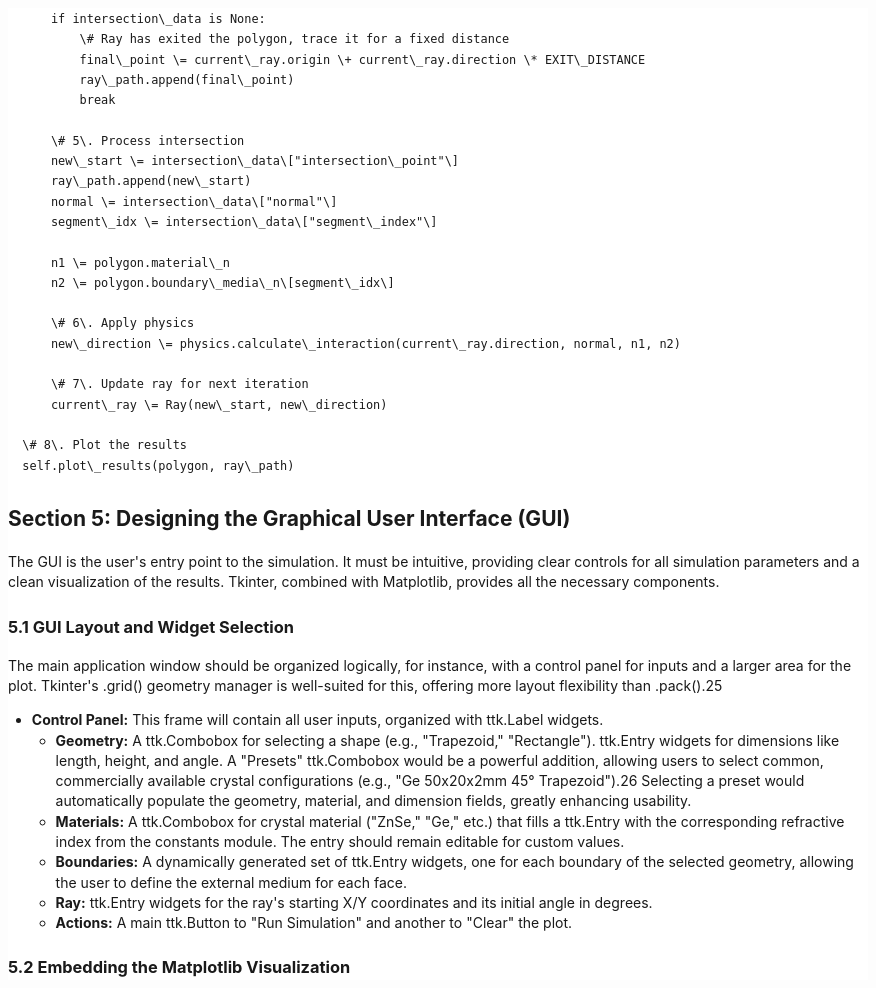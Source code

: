           if intersection\_data is None:  
              \# Ray has exited the polygon, trace it for a fixed distance  
              final\_point \= current\_ray.origin \+ current\_ray.direction \* EXIT\_DISTANCE  
              ray\_path.append(final\_point)  
              break

          \# 5\. Process intersection  
          new\_start \= intersection\_data\["intersection\_point"\]  
          ray\_path.append(new\_start)  
          normal \= intersection\_data\["normal"\]  
          segment\_idx \= intersection\_data\["segment\_index"\]

          n1 \= polygon.material\_n  
          n2 \= polygon.boundary\_media\_n\[segment\_idx\]

          \# 6\. Apply physics  
          new\_direction \= physics.calculate\_interaction(current\_ray.direction, normal, n1, n2)

          \# 7\. Update ray for next iteration  
          current\_ray \= Ray(new\_start, new\_direction)

      \# 8\. Plot the results  
      self.plot\_results(polygon, ray\_path)

## **Section 5: Designing the Graphical User Interface (GUI)**

The GUI is the user's entry point to the simulation. It must be intuitive, providing clear controls for all simulation parameters and a clean visualization of the results. Tkinter, combined with Matplotlib, provides all the necessary components.

### **5.1 GUI Layout and Widget Selection**

The main application window should be organized logically, for instance, with a control panel for inputs and a larger area for the plot. Tkinter's .grid() geometry manager is well-suited for this, offering more layout flexibility than .pack().25

* **Control Panel:** This frame will contain all user inputs, organized with ttk.Label widgets.  
  * **Geometry:** A ttk.Combobox for selecting a shape (e.g., "Trapezoid," "Rectangle"). ttk.Entry widgets for dimensions like length, height, and angle. A "Presets" ttk.Combobox would be a powerful addition, allowing users to select common, commercially available crystal configurations (e.g., "Ge 50x20x2mm 45° Trapezoid").26 Selecting a preset would automatically populate the geometry, material, and dimension fields, greatly enhancing usability.  
  * **Materials:** A ttk.Combobox for crystal material ("ZnSe," "Ge," etc.) that fills a ttk.Entry with the corresponding refractive index from the constants module. The entry should remain editable for custom values.  
  * **Boundaries:** A dynamically generated set of ttk.Entry widgets, one for each boundary of the selected geometry, allowing the user to define the external medium for each face.  
  * **Ray:** ttk.Entry widgets for the ray's starting X/Y coordinates and its initial angle in degrees.  
  * **Actions:** A main ttk.Button to "Run Simulation" and another to "Clear" the plot.

### **5.2 Embedding the Matplotlib Visualization**
